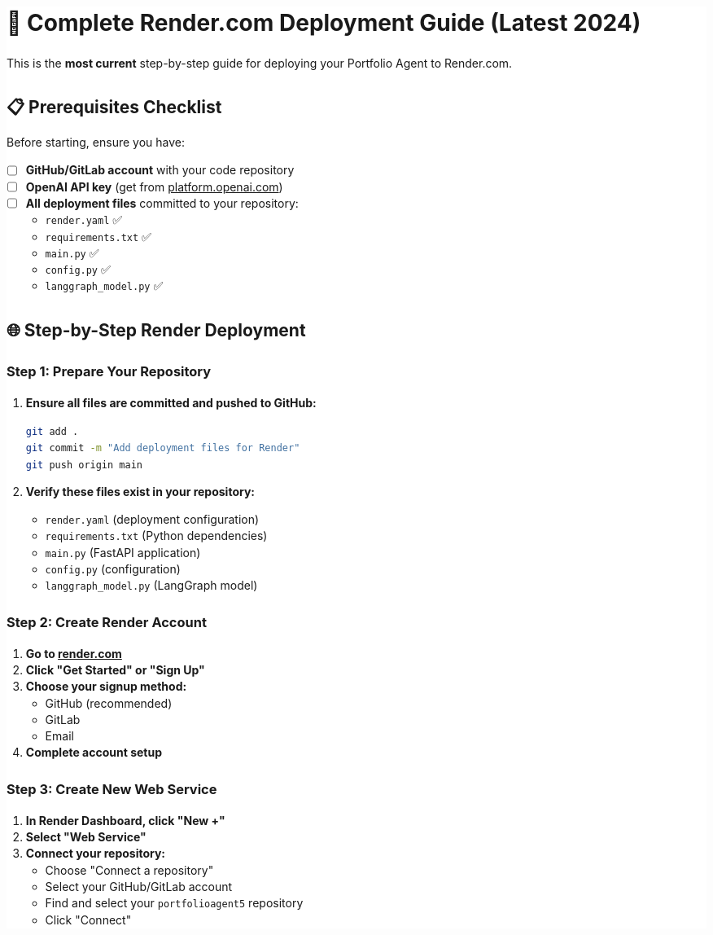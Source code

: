 # 🚀 Complete Render.com Deployment Guide (Latest 2024)

This is the **most current** step-by-step guide for deploying your Portfolio Agent to Render.com.

## 📋 Prerequisites Checklist

Before starting, ensure you have:
- [ ] **GitHub/GitLab account** with your code repository
- [ ] **OpenAI API key** (get from [platform.openai.com](https://platform.openai.com/api-keys))
- [ ] **All deployment files** committed to your repository:
  - `render.yaml` ✅
  - `requirements.txt` ✅
  - `main.py` ✅
  - `config.py` ✅
  - `langgraph_model.py` ✅

## 🌐 Step-by-Step Render Deployment

### Step 1: Prepare Your Repository

1. **Ensure all files are committed and pushed to GitHub:**
   ```bash
   git add .
   git commit -m "Add deployment files for Render"
   git push origin main
   ```

2. **Verify these files exist in your repository:**
   - `render.yaml` (deployment configuration)
   - `requirements.txt` (Python dependencies)
   - `main.py` (FastAPI application)
   - `config.py` (configuration)
   - `langgraph_model.py` (LangGraph model)

### Step 2: Create Render Account

1. **Go to [render.com](https://render.com)**
2. **Click "Get Started" or "Sign Up"**
3. **Choose your signup method:**
   - GitHub (recommended)
   - GitLab
   - Email
4. **Complete account setup**

### Step 3: Create New Web Service

1. **In Render Dashboard, click "New +"**
2. **Select "Web Service"**
3. **Connect your repository:**
   - Choose "Connect a repository"
   - Select your GitHub/GitLab account
   - Find and select your `portfolioagent5` repository
   - Click "Connect"
